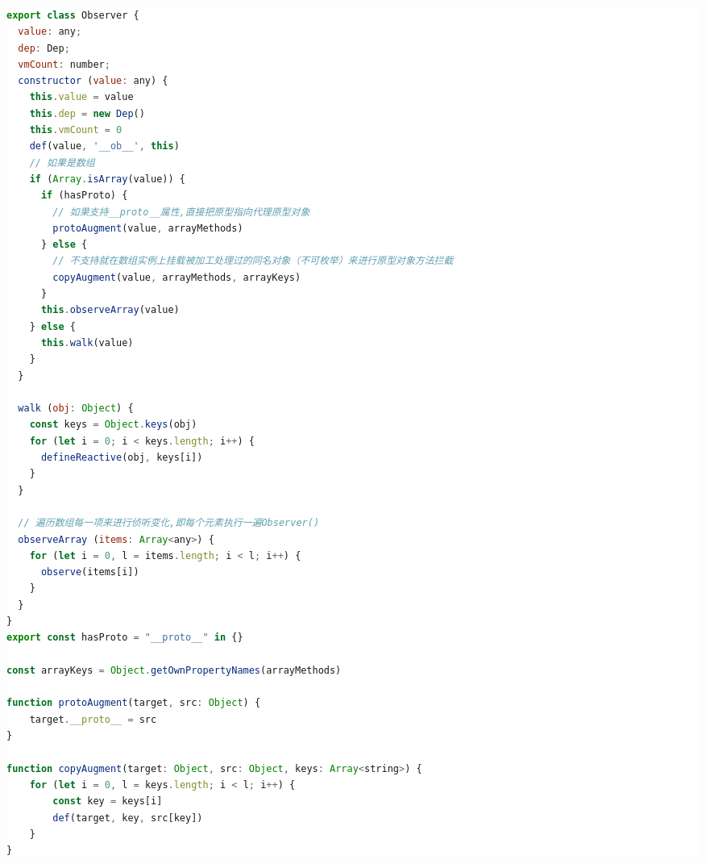 ```javascript
export class Observer {
  value: any;
  dep: Dep;
  vmCount: number;
  constructor (value: any) {
    this.value = value
    this.dep = new Dep()
    this.vmCount = 0
    def(value, '__ob__', this)
    // 如果是数组
    if (Array.isArray(value)) {
      if (hasProto) {
        // 如果支持__proto__属性,直接把原型指向代理原型对象
        protoAugment(value, arrayMethods)
      } else {
        // 不支持就在数组实例上挂载被加工处理过的同名对象（不可枚举）来进行原型对象方法拦截
        copyAugment(value, arrayMethods, arrayKeys)
      }
      this.observeArray(value)
    } else {
      this.walk(value)
    }
  }

  walk (obj: Object) {
    const keys = Object.keys(obj)
    for (let i = 0; i < keys.length; i++) {
      defineReactive(obj, keys[i])
    }
  }

  // 遍历数组每一项来进行侦听变化,即每个元素执行一遍Observer()
  observeArray (items: Array<any>) {
    for (let i = 0, l = items.length; i < l; i++) {
      observe(items[i])
    }
  }
}
export const hasProto = "__proto__" in {}

const arrayKeys = Object.getOwnPropertyNames(arrayMethods)

function protoAugment(target, src: Object) {
    target.__proto__ = src
}

function copyAugment(target: Object, src: Object, keys: Array<string>) {
    for (let i = 0, l = keys.length; i < l; i++) {
        const key = keys[i]
        def(target, key, src[key])
    }
}
```
